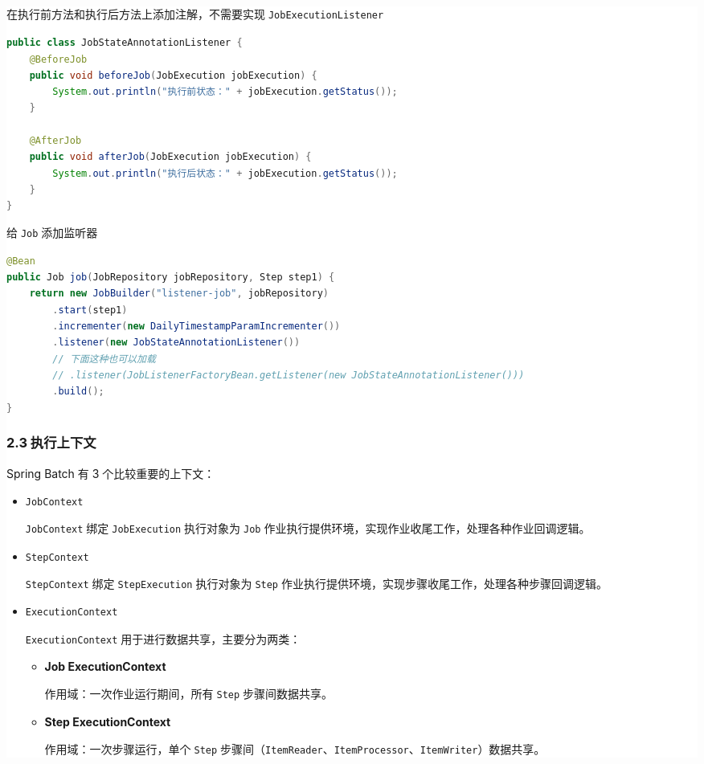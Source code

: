 在执行前方法和执行后方法上添加注解，不需要实现 `JobExecutionListener`

```java
public class JobStateAnnotationListener {
    @BeforeJob
    public void beforeJob(JobExecution jobExecution) {
        System.out.println("执行前状态：" + jobExecution.getStatus());
    }

    @AfterJob
    public void afterJob(JobExecution jobExecution) {
        System.out.println("执行后状态：" + jobExecution.getStatus());
    }
}
```

给 `Job` 添加监听器

```java
@Bean
public Job job(JobRepository jobRepository, Step step1) {
    return new JobBuilder("listener-job", jobRepository)
        .start(step1)
        .incrementer(new DailyTimestampParamIncrementer())
        .listener(new JobStateAnnotationListener())
        // 下面这种也可以加载
        // .listener(JobListenerFactoryBean.getListener(new JobStateAnnotationListener()))
        .build();
}
```

### 2.3 执行上下文

Spring Batch 有 3 个比较重要的上下文：

- `JobContext`

  `JobContext` 绑定 `JobExecution` 执行对象为 `Job` 作业执行提供环境，实现作业收尾工作，处理各种作业回调逻辑。

- `StepContext`

  `StepContext` 绑定 `StepExecution` 执行对象为 `Step` 作业执行提供环境，实现步骤收尾工作，处理各种步骤回调逻辑。

- `ExecutionContext`

  `ExecutionContext` 用于进行数据共享，主要分为两类：

  - **Job ExecutionContext**

    作用域：一次作业运行期间，所有 `Step` 步骤间数据共享。

  - **Step ExecutionContext**

    作用域：一次步骤运行，单个 `Step` 步骤间（`ItemReader`、`ItemProcessor`、`ItemWriter`）数据共享。
